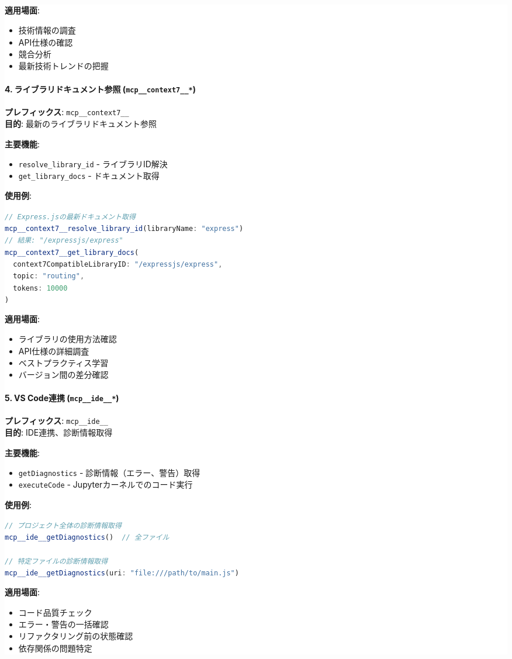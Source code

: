 **適用場面**:
- 技術情報の調査
- API仕様の確認
- 競合分析
- 最新技術トレンドの把握

#### 4. ライブラリドキュメント参照 (`mcp__context7__*`)
**プレフィックス**: `mcp__context7__`  
**目的**: 最新のライブラリドキュメント参照

**主要機能**:
- `resolve_library_id` - ライブラリID解決
- `get_library_docs` - ドキュメント取得

**使用例**:
```javascript
// Express.jsの最新ドキュメント取得
mcp__context7__resolve_library_id(libraryName: "express")
// 結果: "/expressjs/express"
mcp__context7__get_library_docs(
  context7CompatibleLibraryID: "/expressjs/express",
  topic: "routing",
  tokens: 10000
)
```

**適用場面**:
- ライブラリの使用方法確認
- API仕様の詳細調査
- ベストプラクティス学習
- バージョン間の差分確認

#### 5. VS Code連携 (`mcp__ide__*`)
**プレフィックス**: `mcp__ide__`  
**目的**: IDE連携、診断情報取得

**主要機能**:
- `getDiagnostics` - 診断情報（エラー、警告）取得
- `executeCode` - Jupyterカーネルでのコード実行

**使用例**:
```javascript
// プロジェクト全体の診断情報取得
mcp__ide__getDiagnostics()  // 全ファイル

// 特定ファイルの診断情報取得
mcp__ide__getDiagnostics(uri: "file:///path/to/main.js")
```

**適用場面**:
- コード品質チェック
- エラー・警告の一括確認
- リファクタリング前の状態確認
- 依存関係の問題特定

